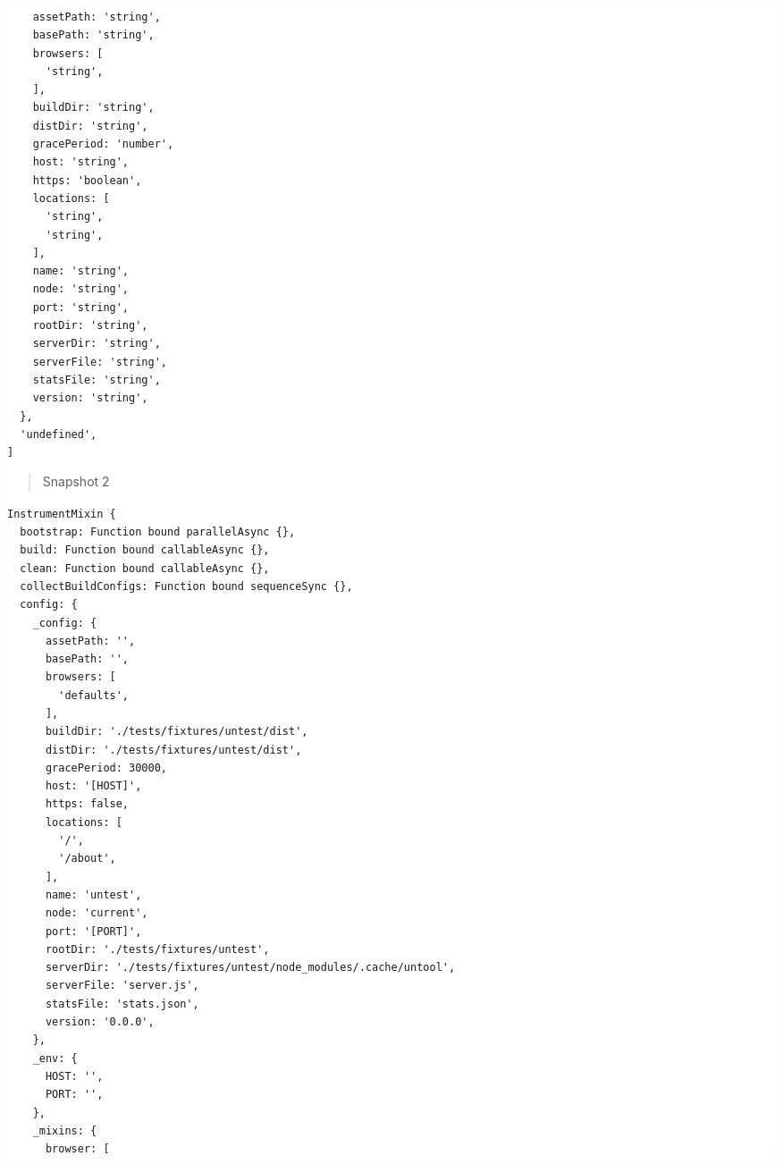         assetPath: 'string',
        basePath: 'string',
        browsers: [
          'string',
        ],
        buildDir: 'string',
        distDir: 'string',
        gracePeriod: 'number',
        host: 'string',
        https: 'boolean',
        locations: [
          'string',
          'string',
        ],
        name: 'string',
        node: 'string',
        port: 'string',
        rootDir: 'string',
        serverDir: 'string',
        serverFile: 'string',
        statsFile: 'string',
        version: 'string',
      },
      'undefined',
    ]

> Snapshot 2

    InstrumentMixin {
      bootstrap: Function bound parallelAsync {},
      build: Function bound callableAsync {},
      clean: Function bound callableAsync {},
      collectBuildConfigs: Function bound sequenceSync {},
      config: {
        _config: {
          assetPath: '',
          basePath: '',
          browsers: [
            'defaults',
          ],
          buildDir: './tests/fixtures/untest/dist',
          distDir: './tests/fixtures/untest/dist',
          gracePeriod: 30000,
          host: '[HOST]',
          https: false,
          locations: [
            '/',
            '/about',
          ],
          name: 'untest',
          node: 'current',
          port: '[PORT]',
          rootDir: './tests/fixtures/untest',
          serverDir: './tests/fixtures/untest/node_modules/.cache/untool',
          serverFile: 'server.js',
          statsFile: 'stats.json',
          version: '0.0.0',
        },
        _env: {
          HOST: '',
          PORT: '',
        },
        _mixins: {
          browser: [